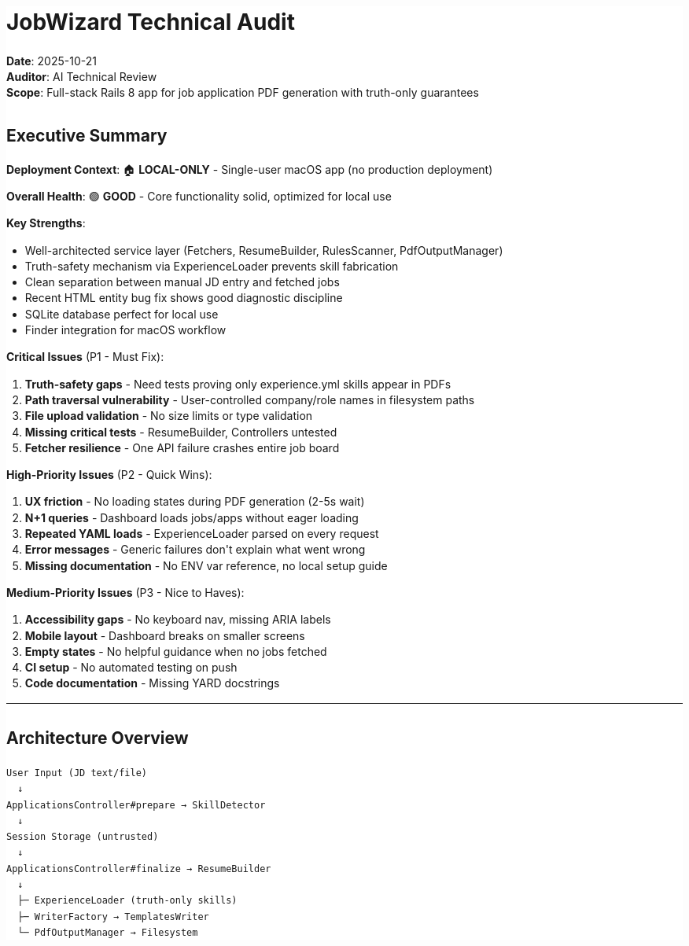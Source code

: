 # JobWizard Technical Audit

**Date**: 2025-10-21  
**Auditor**: AI Technical Review  
**Scope**: Full-stack Rails 8 app for job application PDF generation with truth-only guarantees

## Executive Summary

**Deployment Context**: 🏠 **LOCAL-ONLY** - Single-user macOS app (no production deployment)

**Overall Health**: 🟢 **GOOD** - Core functionality solid, optimized for local use

**Key Strengths**:
- Well-architected service layer (Fetchers, ResumeBuilder, RulesScanner, PdfOutputManager)
- Truth-safety mechanism via ExperienceLoader prevents skill fabrication
- Clean separation between manual JD entry and fetched jobs
- Recent HTML entity bug fix shows good diagnostic discipline
- SQLite database perfect for local use
- Finder integration for macOS workflow

**Critical Issues** (P1 - Must Fix):
1. **Truth-safety gaps** - Need tests proving only experience.yml skills appear in PDFs
2. **Path traversal vulnerability** - User-controlled company/role names in filesystem paths
3. **File upload validation** - No size limits or type validation
4. **Missing critical tests** - ResumeBuilder, Controllers untested
5. **Fetcher resilience** - One API failure crashes entire job board

**High-Priority Issues** (P2 - Quick Wins):
1. **UX friction** - No loading states during PDF generation (2-5s wait)
2. **N+1 queries** - Dashboard loads jobs/apps without eager loading
3. **Repeated YAML loads** - ExperienceLoader parsed on every request
4. **Error messages** - Generic failures don't explain what went wrong
5. **Missing documentation** - No ENV var reference, no local setup guide

**Medium-Priority Issues** (P3 - Nice to Haves):
1. **Accessibility gaps** - No keyboard nav, missing ARIA labels
2. **Mobile layout** - Dashboard breaks on smaller screens
3. **Empty states** - No helpful guidance when no jobs fetched
4. **CI setup** - No automated testing on push
5. **Code documentation** - Missing YARD docstrings

---

## Architecture Overview

```
User Input (JD text/file)
  ↓
ApplicationsController#prepare → SkillDetector
  ↓
Session Storage (untrusted)
  ↓
ApplicationsController#finalize → ResumeBuilder
  ↓
  ├─ ExperienceLoader (truth-only skills)
  ├─ WriterFactory → TemplatesWriter
  └─ PdfOutputManager → Filesystem
```
